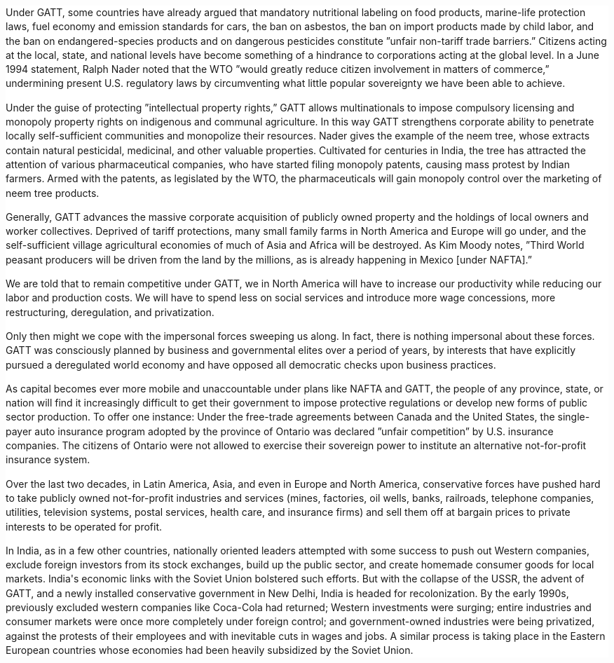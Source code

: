 Under GATT, some countries have already argued that mandatory nutritional labeling on food products, marine-life protection laws, fuel economy and emission standards for cars, the ban on asbestos, the ban on import products made by child labor, and the ban on endangered-species products and on dangerous pesticides constitute ”unfair non-tariff trade barriers.” Citizens acting at the local, state, and national levels have become something of a hindrance to corporations acting at the global level. In a June 1994 statement, Ralph Nader noted that the WTO ”would greatly reduce citizen involvement in matters of commerce,” undermining present U.S. regulatory laws by circumventing what little popular sovereignty we have been able to achieve.

Under the guise of protecting ”intellectual property rights,” GATT allows multinationals to impose compulsory licensing and monopoly property rights on indigenous and communal agriculture. In this way GATT strengthens corporate ability to penetrate locally self-sufficient communities and monopolize their resources. Nader gives the example of the neem tree, whose extracts contain natural pesticidal, medicinal, and other valuable properties. Cultivated for centuries in India, the tree has attracted the attention of various pharmaceutical companies, who have started filing monopoly patents, causing mass protest by Indian farmers. Armed with the patents, as legislated by the WTO, the pharmaceuticals will gain monopoly control over the marketing of neem tree products.

Generally, GATT advances the massive corporate acquisition of publicly owned property and the holdings of local owners and worker collectives. Deprived of tariff protections, many small family farms in North America and Europe will go under, and the self-sufficient village agricultural economies of much of Asia and Africa will be destroyed. As Kim Moody notes, ”Third World peasant producers will be driven from the land by the millions, as is already happening in Mexico [under NAFTA].”

We are told that to remain competitive under GATT, we in North America will have to increase our productivity while reducing our labor and production costs. We will have to spend less on social services and introduce more wage concessions, more restructuring, deregulation, and privatization.

Only then might we cope with the impersonal forces sweeping us along. In fact, there is nothing impersonal about these forces. GATT was consciously planned by business and governmental elites over a period of years, by interests that have explicitly pursued a deregulated world economy and have opposed all democratic checks upon business practices.

As capital becomes ever more mobile and unaccountable under plans like NAFTA and GATT, the people of any province, state, or nation will find it increasingly difficult to get their government to impose protective regulations or develop new forms of public sector production. To offer one instance: Under the free-trade agreements between Canada and the United States, the single-payer auto insurance program adopted by the province of Ontario was declared ”unfair competition” by U.S. insurance companies. The citizens of Ontario were not allowed to exercise their sovereign power to institute an alternative not-for-profit insurance system.

Over the last two decades, in Latin America, Asia, and even in Europe and North America, conservative forces have pushed hard to take publicly owned not-for-profit industries and services (mines, factories, oil wells, banks, railroads, telephone companies, utilities, television systems, postal services, health care, and insurance firms) and sell them off at bargain prices to private interests to be operated for profit.

In India, as in a few other countries, nationally oriented leaders attempted with some success to push out Western companies, exclude foreign investors from its stock exchanges, build up the public sector, and create homemade consumer goods for local markets. India's economic links with the Soviet Union bolstered such efforts. But with the collapse of the USSR, the advent of GATT, and a newly installed conservative government in New Delhi, India is headed for recolonization. By the early 1990s, previously excluded western companies like Coca-Cola had returned; Western investments were surging; entire industries and consumer markets were once more completely under foreign control; and government-owned industries were being privatized, against the protests of their employees and with inevitable cuts in wages and jobs. A similar process is taking place in the Eastern European countries whose economies had been heavily subsidized by the Soviet Union.
